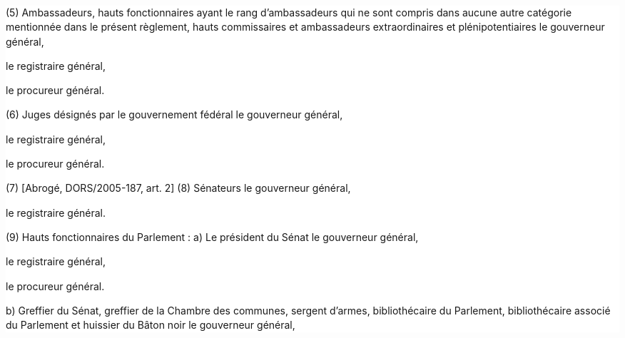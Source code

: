 </td>
</tr>
<tr>
<td>(5)</td>
<td>Ambassadeurs, hauts fonctionnaires ayant le rang d’ambassadeurs qui ne sont compris dans aucune autre catégorie mentionnée dans le présent règlement, hauts commissaires et ambassadeurs extraordinaires et plénipotentiaires</td>
<td>le gouverneur général,

le registraire général,

le procureur général.

</td>
</tr>
<tr>
<td>(6)</td>
<td>Juges désignés par le gouvernement fédéral</td>
<td>le gouverneur général,

le registraire général,

le procureur général.

</td>
</tr>
<tr>
<td>(7)</td>
<td>[Abrogé, DORS/2005-187, art. 2]</td>
<td></td>
</tr>
<tr>
<td>(8)</td>
<td>Sénateurs</td>
<td>le gouverneur général,

le registraire général.

</td>
</tr>
<tr>
<td>(9)</td>
<td>Hauts fonctionnaires du Parlement :</td>
<td></td>
</tr>
<tr>
<td>a) Le président du Sénat</td>
<td>le gouverneur général,

le registraire général,

le procureur général.

</td>
</tr>
<tr>
<td>b) Greffier du Sénat, greffier de la Chambre des communes, sergent d’armes, bibliothécaire du Parlement, bibliothécaire associé du Parlement et huissier du Bâton noir</td>
<td>le gouverneur général,
